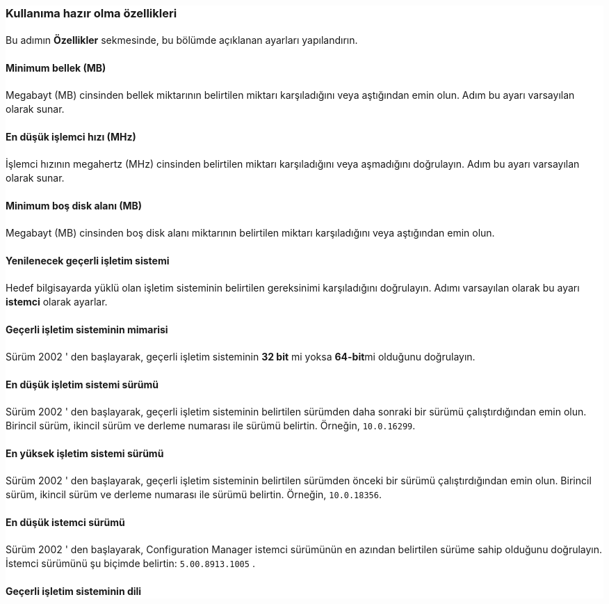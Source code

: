 ### <a name="properties-for-check-readiness"></a>Kullanıma hazır olma özellikleri

Bu adımın **Özellikler** sekmesinde, bu bölümde açıklanan ayarları yapılandırın.  

#### <a name="minimum-memory-mb"></a>Minimum bellek (MB)

Megabayt (MB) cinsinden bellek miktarının belirtilen miktarı karşıladığını veya aştığından emin olun. Adım bu ayarı varsayılan olarak sunar.  

#### <a name="minimum-processor-speed-mhz"></a>En düşük işlemci hızı (MHz)  

İşlemci hızının megahertz (MHz) cinsinden belirtilen miktarı karşıladığını veya aşmadığını doğrulayın. Adım bu ayarı varsayılan olarak sunar.  

#### <a name="minimum-free-disk-space-mb"></a>Minimum boş disk alanı (MB)

Megabayt (MB) cinsinden boş disk alanı miktarının belirtilen miktarı karşıladığını veya aştığından emin olun.  

#### <a name="current-os-to-be-refreshed-is"></a>Yenilenecek geçerli işletim sistemi

Hedef bilgisayarda yüklü olan işletim sisteminin belirtilen gereksinimi karşıladığını doğrulayın. Adımı varsayılan olarak bu ayarı **istemci** olarak ayarlar.  

#### <a name="architecture-of-current-os"></a>Geçerli işletim sisteminin mimarisi

Sürüm 2002 ' den başlayarak, geçerli işletim sisteminin **32 bit** mi yoksa **64-bit**mi olduğunu doğrulayın.

#### <a name="minimum-os-version"></a>En düşük işletim sistemi sürümü

Sürüm 2002 ' den başlayarak, geçerli işletim sisteminin belirtilen sürümden daha sonraki bir sürümü çalıştırdığından emin olun. Birincil sürüm, ikincil sürüm ve derleme numarası ile sürümü belirtin. Örneğin, `10.0.16299`.

#### <a name="maximum-os-version"></a>En yüksek işletim sistemi sürümü

Sürüm 2002 ' den başlayarak, geçerli işletim sisteminin belirtilen sürümden önceki bir sürümü çalıştırdığından emin olun. Birincil sürüm, ikincil sürüm ve derleme numarası ile sürümü belirtin. Örneğin, `10.0.18356`.

#### <a name="minimum-client-version"></a>En düşük istemci sürümü

Sürüm 2002 ' den başlayarak, Configuration Manager istemci sürümünün en azından belirtilen sürüme sahip olduğunu doğrulayın. İstemci sürümünü şu biçimde belirtin: `5.00.8913.1005` .

#### <a name="language-of-current-os"></a>Geçerli işletim sisteminin dili
